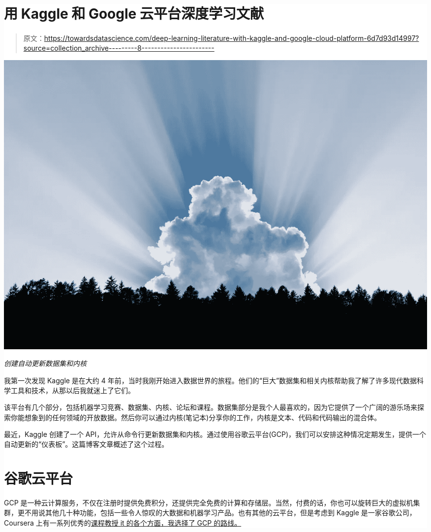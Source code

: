 # 用 Kaggle 和 Google 云平台深度学习文献

> 原文：<https://towardsdatascience.com/deep-learning-literature-with-kaggle-and-google-cloud-platform-6d7d93d14997?source=collection_archive---------8----------------------->

![](img/20fb2575c32bab63001b0d4ef6cfd053.png)

*创建自动更新数据集和内核*

我第一次发现 Kaggle 是在大约 4 年前，当时我刚开始进入数据世界的旅程。他们的“巨大”数据集和相关内核帮助我了解了许多现代数据科学工具和技术，从那以后我就迷上了它们。

该平台有几个部分，包括机器学习竞赛、数据集、内核、论坛和课程。数据集部分是我个人最喜欢的，因为它提供了一个广阔的游乐场来探索你能想象到的任何领域的开放数据。然后你可以通过内核(笔记本)分享你的工作，内核是文本、代码和代码输出的混合体。

最近，Kaggle 创建了一个 API，允许从命令行更新数据集和内核。通过使用谷歌云平台(GCP)，我们可以安排这种情况定期发生，提供一个自动更新的“仪表板”。这篇博客文章概述了这个过程。

# 谷歌云平台

GCP 是一种云计算服务，不仅在注册时提供免费积分，还提供完全免费的计算和存储层。当然，付费的话，你也可以旋转巨大的虚拟机集群，更不用说其他几十种功能，包括一些令人惊叹的大数据和机器学习产品。也有其他的云平台，但是考虑到 Kaggle 是一家谷歌公司，Coursera 上有一系列优秀的[课程教授 it 的各个方面，我选择了 GCP 的路线。](https://www.coursera.org/googlecloud)
